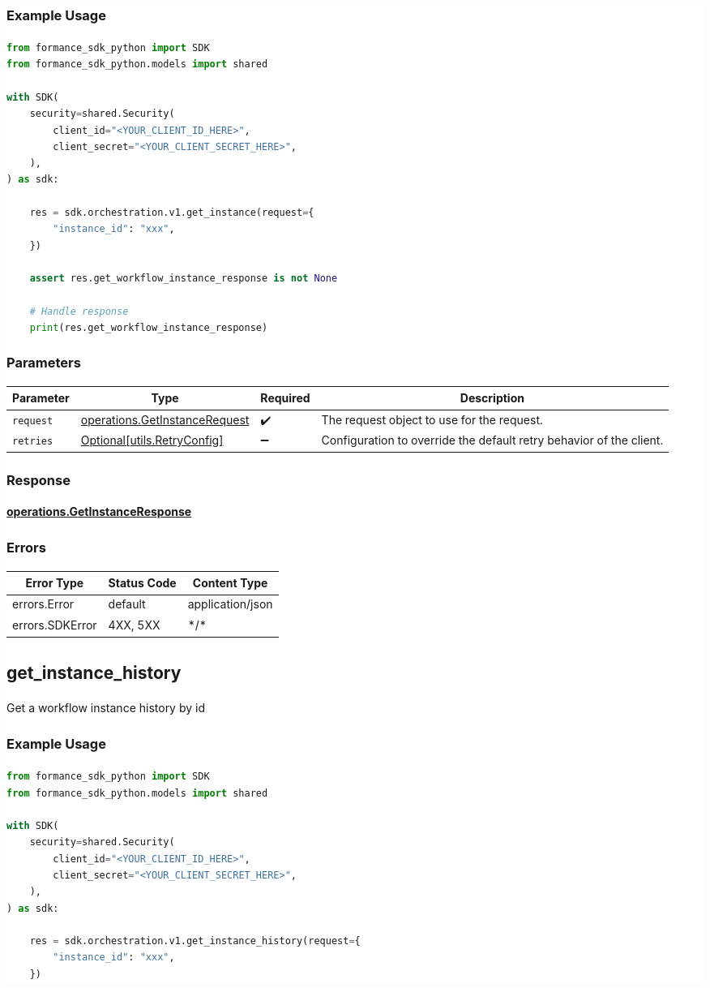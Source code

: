 ### Example Usage

```python
from formance_sdk_python import SDK
from formance_sdk_python.models import shared

with SDK(
    security=shared.Security(
        client_id="<YOUR_CLIENT_ID_HERE>",
        client_secret="<YOUR_CLIENT_SECRET_HERE>",
    ),
) as sdk:

    res = sdk.orchestration.v1.get_instance(request={
        "instance_id": "xxx",
    })

    assert res.get_workflow_instance_response is not None

    # Handle response
    print(res.get_workflow_instance_response)

```

### Parameters

| Parameter                                                                      | Type                                                                           | Required                                                                       | Description                                                                    |
| ------------------------------------------------------------------------------ | ------------------------------------------------------------------------------ | ------------------------------------------------------------------------------ | ------------------------------------------------------------------------------ |
| `request`                                                                      | [operations.GetInstanceRequest](../../models/operations/getinstancerequest.md) | :heavy_check_mark:                                                             | The request object to use for the request.                                     |
| `retries`                                                                      | [Optional[utils.RetryConfig]](../../models/utils/retryconfig.md)               | :heavy_minus_sign:                                                             | Configuration to override the default retry behavior of the client.            |

### Response

**[operations.GetInstanceResponse](../../models/operations/getinstanceresponse.md)**

### Errors

| Error Type       | Status Code      | Content Type     |
| ---------------- | ---------------- | ---------------- |
| errors.Error     | default          | application/json |
| errors.SDKError  | 4XX, 5XX         | \*/\*            |

## get_instance_history

Get a workflow instance history by id

### Example Usage

```python
from formance_sdk_python import SDK
from formance_sdk_python.models import shared

with SDK(
    security=shared.Security(
        client_id="<YOUR_CLIENT_ID_HERE>",
        client_secret="<YOUR_CLIENT_SECRET_HERE>",
    ),
) as sdk:

    res = sdk.orchestration.v1.get_instance_history(request={
        "instance_id": "xxx",
    })
```